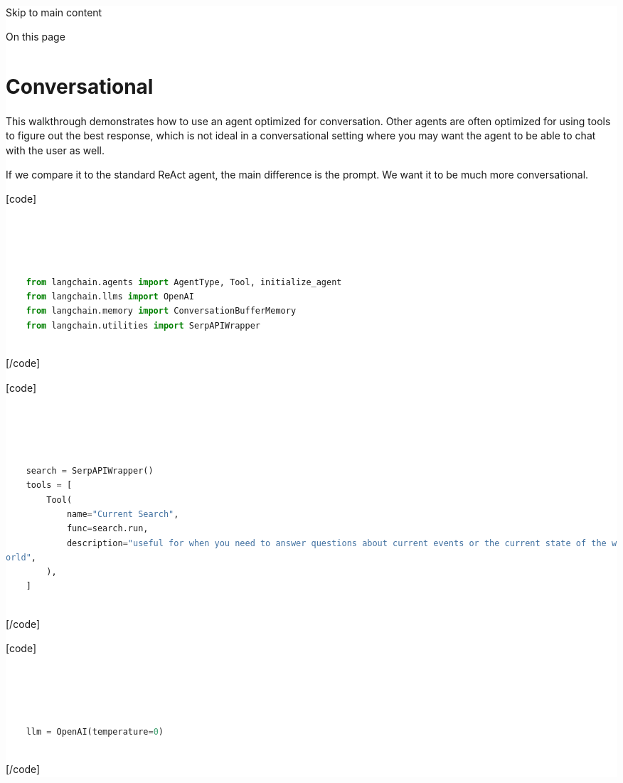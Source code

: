 

Skip to main content

On this page

# Conversational

This walkthrough demonstrates how to use an agent optimized for conversation. Other agents are often optimized for using tools to figure out the best response, which is not ideal in a conversational
setting where you may want the agent to be able to chat with the user as well.

If we compare it to the standard ReAct agent, the main difference is the prompt. We want it to be much more conversational.

[code]
```python




    from langchain.agents import AgentType, Tool, initialize_agent  
    from langchain.llms import OpenAI  
    from langchain.memory import ConversationBufferMemory  
    from langchain.utilities import SerpAPIWrapper  
    


```
[/code]


[code]
```python




    search = SerpAPIWrapper()  
    tools = [  
        Tool(  
            name="Current Search",  
            func=search.run,  
            description="useful for when you need to answer questions about current events or the current state of the world",  
        ),  
    ]  
    


```
[/code]


[code]
```python




    llm = OpenAI(temperature=0)  
    


```
[/code]
